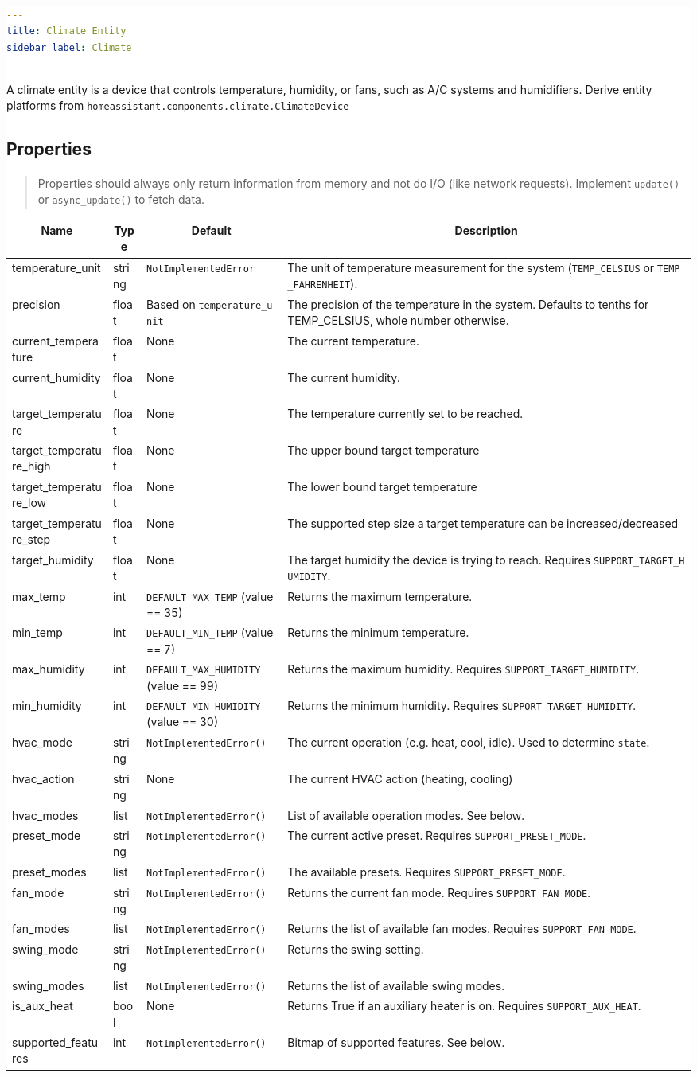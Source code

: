 ```yaml
---
title: Climate Entity
sidebar_label: Climate
---
```


A climate entity is a device that controls temperature, humidity, or fans, such as A/C systems and humidifiers. Derive entity platforms from [`homeassistant.components.climate.ClimateDevice`](https://github.com/home-assistant/home-assistant/blob/master/homeassistant/components/climate/__init__.py)

## Properties

> Properties should always only return information from memory and not do I/O (like network requests). Implement `update()` or `async_update()` to fetch data.

| Name                    | Type   | Default                              | Description                                                                                                  |
| ----------------------- | ------ | ------------------------------------ | ------------------------------------------------------------------------------------------------------------ |
| temperature_unit        | string | `NotImplementedError`                | The unit of temperature measurement for the system (`TEMP_CELSIUS` or `TEMP_FAHRENHEIT`).                    |
| precision               | float  | Based on `temperature_unit`          | The precision of the temperature in the system. Defaults to tenths for TEMP_CELSIUS, whole number otherwise. |
| current_temperature     | float  | None                                 | The current temperature.                                                                                     |
| current_humidity        | float  | None                                 | The current humidity.                                                                                        |
| target_temperature      | float  | None                                 | The temperature currently set to be reached.                                                                 |
| target_temperature_high | float  | None                                 | The upper bound target temperature                                                                           |
| target_temperature_low  | float  | None                                 | The lower bound target temperature                                                                           |
| target_temperature_step | float  | None                                 | The supported step size a target temperature can be increased/decreased                                      |
| target_humidity         | float  | None                                 | The target humidity the device is trying to reach. Requires `SUPPORT_TARGET_HUMIDITY`.                       |
| max_temp                | int    | `DEFAULT_MAX_TEMP` (value == 35)     | Returns the maximum temperature.                                                                             |
| min_temp                | int    | `DEFAULT_MIN_TEMP` (value == 7)      | Returns the minimum temperature.                                                                             |
| max_humidity            | int    | `DEFAULT_MAX_HUMIDITY` (value == 99) | Returns the maximum humidity. Requires `SUPPORT_TARGET_HUMIDITY`.                                            |
| min_humidity            | int    | `DEFAULT_MIN_HUMIDITY` (value == 30) | Returns the minimum humidity. Requires `SUPPORT_TARGET_HUMIDITY`.                                            |
| hvac_mode               | string | `NotImplementedError()`              | The current operation (e.g. heat, cool, idle). Used to determine `state`.                                    |
| hvac_action             | string | None                                 | The current HVAC action (heating, cooling)                                                                   |
| hvac_modes              | list   | `NotImplementedError()`              | List of available operation modes. See below.                                                                |
| preset_mode             | string | `NotImplementedError()`              | The current active preset. Requires `SUPPORT_PRESET_MODE`.                                                   |
| preset_modes            | list   | `NotImplementedError()`              | The available presets. Requires `SUPPORT_PRESET_MODE`.                                                       |
| fan_mode                | string | `NotImplementedError()`              | Returns the current fan mode. Requires `SUPPORT_FAN_MODE`.                                                   |
| fan_modes               | list   | `NotImplementedError()`              | Returns the list of available fan modes. Requires `SUPPORT_FAN_MODE`.                                        |
| swing_mode              | string | `NotImplementedError()`              | Returns the swing setting.                                                                                     |
| swing_modes             | list   | `NotImplementedError()`              | Returns the list of available swing modes.                                                                   |
| is_aux_heat             | bool   | None                                 | Returns True if an auxiliary heater is on. Requires `SUPPORT_AUX_HEAT`.                                      |
| supported_features      | int    | `NotImplementedError()`              | Bitmap of supported features. See below.                                                                     |
